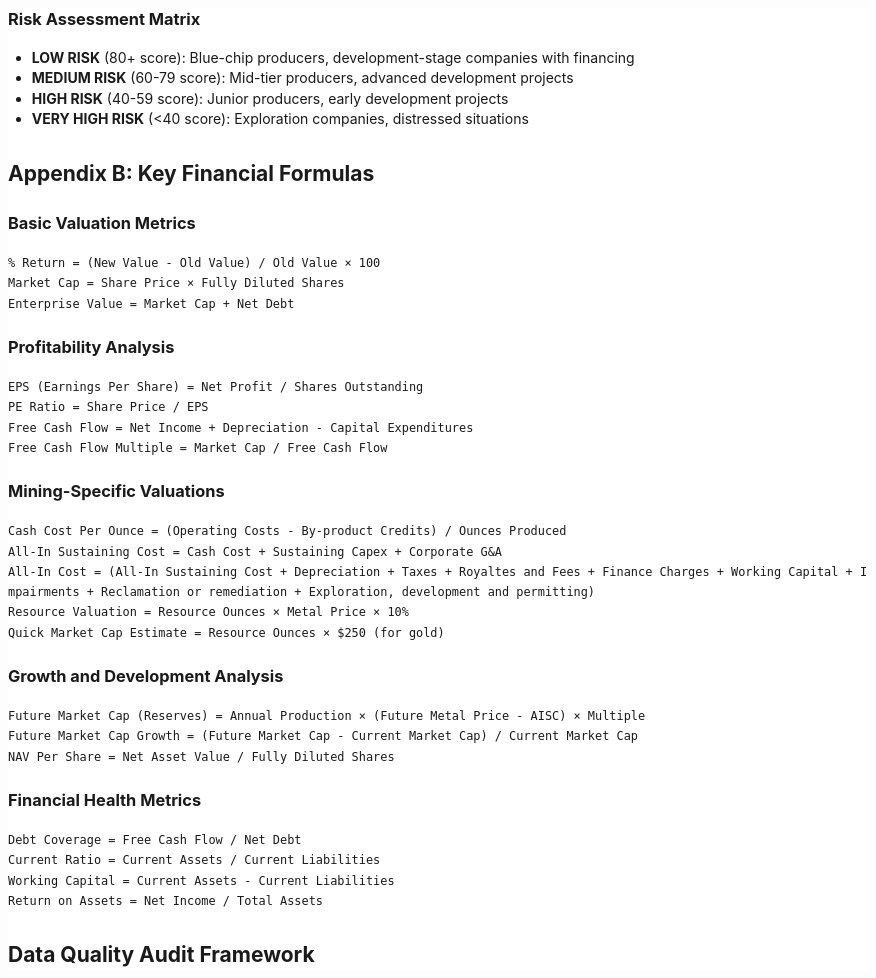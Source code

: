 ### Risk Assessment Matrix
- **LOW RISK** (80+ score): Blue-chip producers, development-stage companies with financing
- **MEDIUM RISK** (60-79 score): Mid-tier producers, advanced development projects  
- **HIGH RISK** (40-59 score): Junior producers, early development projects
- **VERY HIGH RISK** (<40 score): Exploration companies, distressed situations

## Appendix B: Key Financial Formulas

### Basic Valuation Metrics
```
% Return = (New Value - Old Value) / Old Value × 100
Market Cap = Share Price × Fully Diluted Shares
Enterprise Value = Market Cap + Net Debt
```

### Profitability Analysis
```
EPS (Earnings Per Share) = Net Profit / Shares Outstanding
PE Ratio = Share Price / EPS
Free Cash Flow = Net Income + Depreciation - Capital Expenditures
Free Cash Flow Multiple = Market Cap / Free Cash Flow
```

### Mining-Specific Valuations
```
Cash Cost Per Ounce = (Operating Costs - By-product Credits) / Ounces Produced
All-In Sustaining Cost = Cash Cost + Sustaining Capex + Corporate G&A
All-In Cost = (All-In Sustaining Cost + Depreciation + Taxes + Royaltes and Fees + Finance Charges + Working Capital + Impairments + Reclamation or remediation + Exploration, development and permitting)
Resource Valuation = Resource Ounces × Metal Price × 10%
Quick Market Cap Estimate = Resource Ounces × $250 (for gold)
```

### Growth and Development Analysis
```
Future Market Cap (Reserves) = Annual Production × (Future Metal Price - AISC) × Multiple
Future Market Cap Growth = (Future Market Cap - Current Market Cap) / Current Market Cap
NAV Per Share = Net Asset Value / Fully Diluted Shares
```

### Financial Health Metrics
```
Debt Coverage = Free Cash Flow / Net Debt
Current Ratio = Current Assets / Current Liabilities  
Working Capital = Current Assets - Current Liabilities
Return on Assets = Net Income / Total Assets
```

## Data Quality Audit Framework
